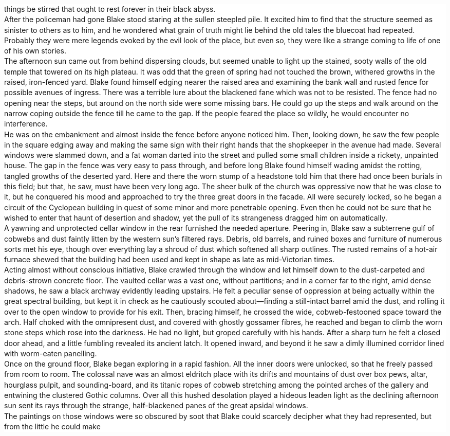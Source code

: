 things be stirred that ought to rest forever in their black abyss.  
After the policeman had gone Blake stood staring at the sullen steepled pile.
It excited him to find that the structure seemed as sinister to others as to
him, and he wondered what grain of truth might lie behind the old tales the
bluecoat had repeated. Probably they were mere legends evoked by the evil look
of the place, but even so, they were like a strange coming to life of one of
his own stories.  
The afternoon sun came out from behind dispersing clouds, but seemed unable to
light up the stained, sooty walls of the old temple that towered on its high
plateau. It was odd that the green of spring had not touched the brown,
withered growths in the raised, iron-fenced yard. Blake found himself edging
nearer the raised area and examining the bank wall and rusted fence for
possible avenues of ingress. There was a terrible lure about the blackened
fane which was not to be resisted. The fence had no opening near the steps,
but around on the north side were some missing bars. He could go up the steps
and walk around on the narrow coping outside the fence till he came to the
gap. If the people feared the place so wildly, he would encounter no
interference.  
He was on the embankment and almost inside the fence before anyone noticed
him. Then, looking down, he saw the few people in the square edging away and
making the same sign with their right hands that the shopkeeper in the avenue
had made. Several windows were slammed down, and a fat woman darted into the
street and pulled some small children inside a rickety, unpainted house. The
gap in the fence was very easy to pass through, and before long Blake found
himself wading amidst the rotting, tangled growths of the deserted yard. Here
and there the worn stump of a headstone told him that there had once been
burials in this field; but that, he saw, must have been very long ago. The
sheer bulk of the church was oppressive now that he was close to it, but he
conquered his mood and approached to try the three great doors in the facade.
All were securely locked, so he began a circuit of the Cyclopean building in
quest of some minor and more penetrable opening. Even then he could not be
sure that he wished to enter that haunt of desertion and shadow, yet the pull
of its strangeness dragged him on automatically.  
A yawning and unprotected cellar window in the rear furnished the needed
aperture. Peering in, Blake saw a subterrene gulf of cobwebs and dust faintly
litten by the western sun’s filtered rays. Debris, old barrels, and ruined
boxes and furniture of numerous sorts met his eye, though over everything lay
a shroud of dust which softened all sharp outlines. The rusted remains of a
hot-air furnace shewed that the building had been used and kept in shape as
late as mid-Victorian times.  
Acting almost without conscious initiative, Blake crawled through the window
and let himself down to the dust-carpeted and debris-strown concrete floor.
The vaulted cellar was a vast one, without partitions; and in a corner far to
the right, amid dense shadows, he saw a black archway evidently leading
upstairs. He felt a peculiar sense of oppression at being actually within the
great spectral building, but kept it in check as he cautiously scouted
about—finding a still-intact barrel amid the dust, and rolling it over to the
open window to provide for his exit. Then, bracing himself, he crossed the
wide, cobweb-festooned space toward the arch. Half choked with the omnipresent
dust, and covered with ghostly gossamer fibres, he reached and began to climb
the worn stone steps which rose into the darkness. He had no light, but groped
carefully with his hands. After a sharp turn he felt a closed door ahead, and
a little fumbling revealed its ancient latch. It opened inward, and beyond it
he saw a dimly illumined corridor lined with worm-eaten panelling.  
Once on the ground floor, Blake began exploring in a rapid fashion. All the
inner doors were unlocked, so that he freely passed from room to room. The
colossal nave was an almost eldritch place with its drifts and mountains of
dust over box pews, altar, hourglass pulpit, and sounding-board, and its
titanic ropes of cobweb stretching among the pointed arches of the gallery and
entwining the clustered Gothic columns. Over all this hushed desolation played
a hideous leaden light as the declining afternoon sun sent its rays through
the strange, half-blackened panes of the great apsidal windows.  
The paintings on those windows were so obscured by soot that Blake could
scarcely decipher what they had represented, but from the little he could make